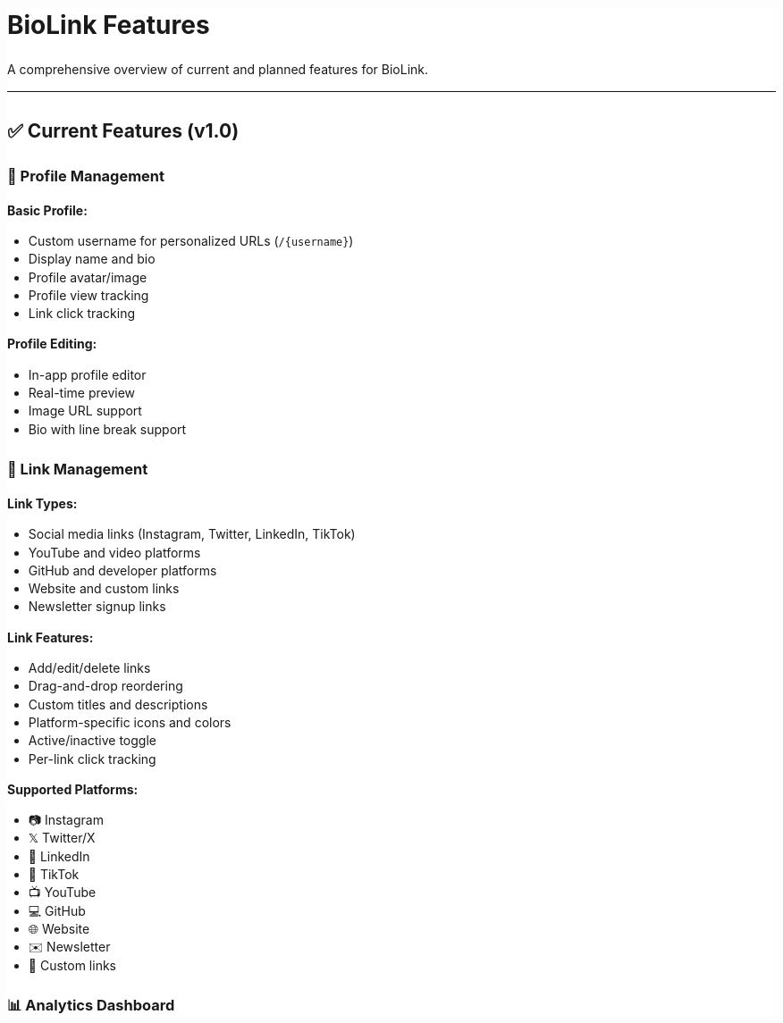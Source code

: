 # BioLink Features

A comprehensive overview of current and planned features for BioLink.

---

## ✅ Current Features (v1.0)

### 👤 Profile Management

**Basic Profile:**
- Custom username for personalized URLs (`/{username}`)
- Display name and bio
- Profile avatar/image
- Profile view tracking
- Link click tracking

**Profile Editing:**
- In-app profile editor
- Real-time preview
- Image URL support
- Bio with line break support

### 🔗 Link Management

**Link Types:**
- Social media links (Instagram, Twitter, LinkedIn, TikTok)
- YouTube and video platforms
- GitHub and developer platforms
- Website and custom links
- Newsletter signup links

**Link Features:**
- Add/edit/delete links
- Drag-and-drop reordering
- Custom titles and descriptions
- Platform-specific icons and colors
- Active/inactive toggle
- Per-link click tracking

**Supported Platforms:**
- 📷 Instagram
- 𝕏 Twitter/X
- 💼 LinkedIn
- 🎵 TikTok
- 📺 YouTube
- 💻 GitHub
- 🌐 Website
- ✉️ Newsletter
- 🔗 Custom links

### 📊 Analytics Dashboard
